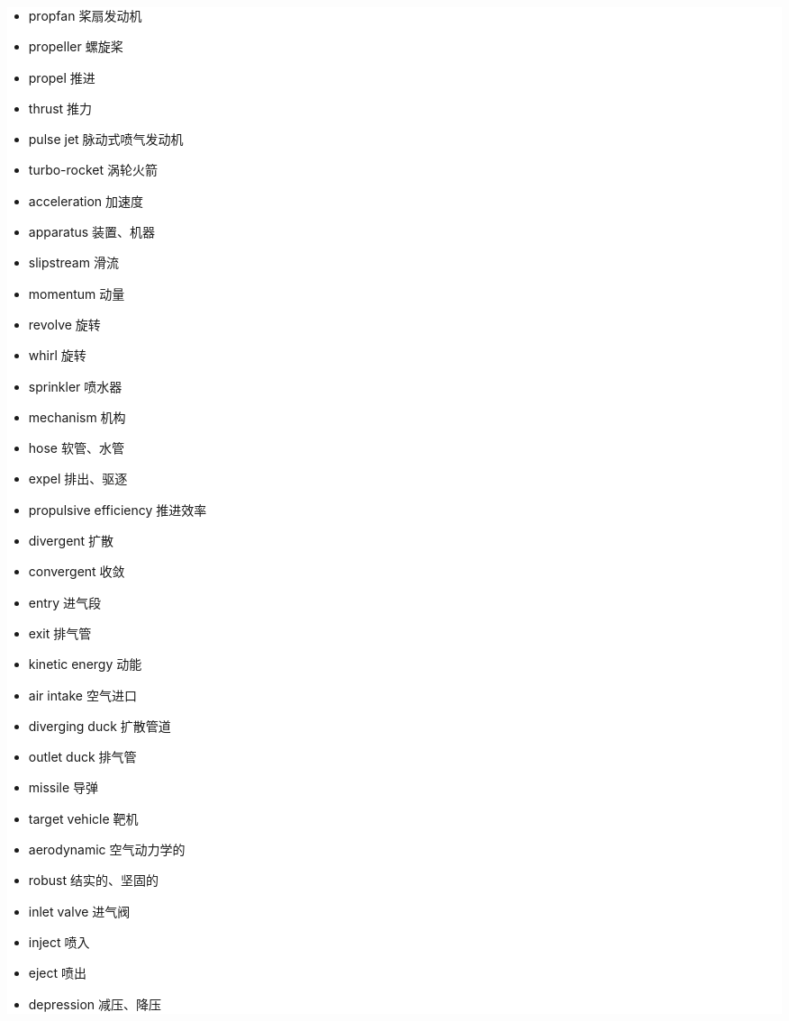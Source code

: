 - propfan 桨扇发动机

- propeller 螺旋桨

- propel 推进

- thrust 推力

- pulse jet 脉动式喷气发动机

- turbo-rocket 涡轮火箭

- acceleration 加速度

- apparatus 装置、机器

- slipstream 滑流

- momentum 动量

- revolve 旋转

- whirl 旋转

- sprinkler 喷水器

- mechanism 机构

- hose 软管、水管

- expel 排出、驱逐

- propulsive efficiency 推进效率

- divergent 扩散

- convergent 收敛

- entry 进气段

- exit 排气管

- kinetic energy 动能

- air intake 空气进口

- diverging duck 扩散管道

- outlet duck 排气管

- missile 导弹

- target vehicle 靶机

- aerodynamic 空气动力学的

- robust 结实的、坚固的

- inlet valve 进气阀

- inject 喷入

- eject 喷出

- depression 减压、降压

